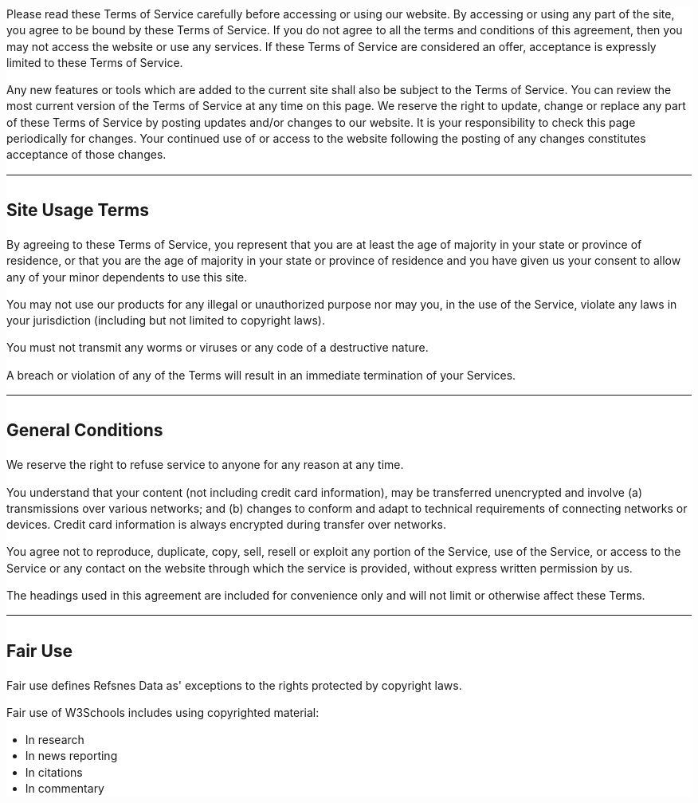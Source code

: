 Please read these Terms of Service carefully before accessing or using our website. By accessing or using any part of the site, you agree to be bound by these Terms of Service. If you do not agree to all the terms and conditions of this agreement, then you may not access the website or use any services. If these Terms of Service are considered an offer, acceptance is expressly limited to these Terms of Service.

Any new features or tools which are added to the current site shall also be subject to the Terms of Service. You can review the most current version of the Terms of Service at any time on this page. We reserve the right to update, change or replace any part of these Terms of Service by posting updates and/or changes to our website. It is your responsibility to check this page periodically for changes. Your continued use of or access to the website following the posting of any changes constitutes acceptance of those changes.

* * *

Site Usage Terms
----------------

By agreeing to these Terms of Service, you represent that you are at least the age of majority in your state or province of residence, or that you are the age of majority in your state or province of residence and you have given us your consent to allow any of your minor dependents to use this site.

You may not use our products for any illegal or unauthorized purpose nor may you, in the use of the Service, violate any laws in your jurisdiction (including but not limited to copyright laws).

You must not transmit any worms or viruses or any code of a destructive nature.

A breach or violation of any of the Terms will result in an immediate termination of your Services.

* * *

General Conditions
------------------

We reserve the right to refuse service to anyone for any reason at any time.

You understand that your content (not including credit card information), may be transferred unencrypted and involve (a) transmissions over various networks; and (b) changes to conform and adapt to technical requirements of connecting networks or devices. Credit card information is always encrypted during transfer over networks.

You agree not to reproduce, duplicate, copy, sell, resell or exploit any portion of the Service, use of the Service, or access to the Service or any contact on the website through which the service is provided, without express written permission by us.

The headings used in this agreement are included for convenience only and will not limit or otherwise affect these Terms.

* * *

Fair Use
--------

Fair use defines Refsnes Data as' exceptions to the rights protected by copyright laws.

Fair use of W3Schools includes using copyrighted material:

*   In research
*   In news reporting
*   In citations
*   In commentary
